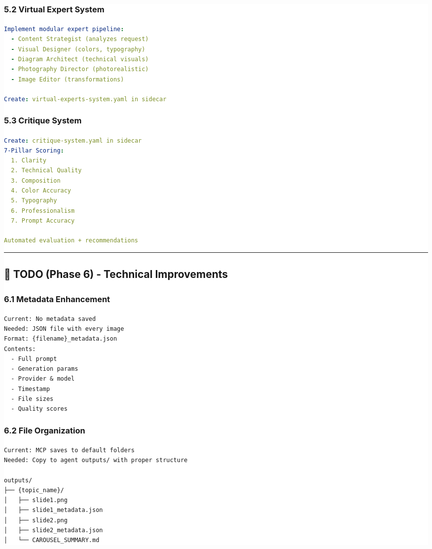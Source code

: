 ### 5.2 Virtual Expert System

```yaml
Implement modular expert pipeline:
  - Content Strategist (analyzes request)
  - Visual Designer (colors, typography)
  - Diagram Architect (technical visuals)
  - Photography Director (photorealistic)
  - Image Editor (transformations)

Create: virtual-experts-system.yaml in sidecar
```

### 5.3 Critique System

```yaml
Create: critique-system.yaml in sidecar
7-Pillar Scoring:
  1. Clarity
  2. Technical Quality
  3. Composition
  4. Color Accuracy
  5. Typography
  6. Professionalism
  7. Prompt Accuracy

Automated evaluation + recommendations
```

---

## 🔧 **TODO (Phase 6) - Technical Improvements**

### 6.1 Metadata Enhancement

```
Current: No metadata saved
Needed: JSON file with every image
Format: {filename}_metadata.json
Contents:
  - Full prompt
  - Generation params
  - Provider & model
  - Timestamp
  - File sizes
  - Quality scores
```

### 6.2 File Organization

```
Current: MCP saves to default folders
Needed: Copy to agent outputs/ with proper structure

outputs/
├── {topic_name}/
│   ├── slide1.png
│   ├── slide1_metadata.json
│   ├── slide2.png
│   ├── slide2_metadata.json
│   └── CAROUSEL_SUMMARY.md
```
